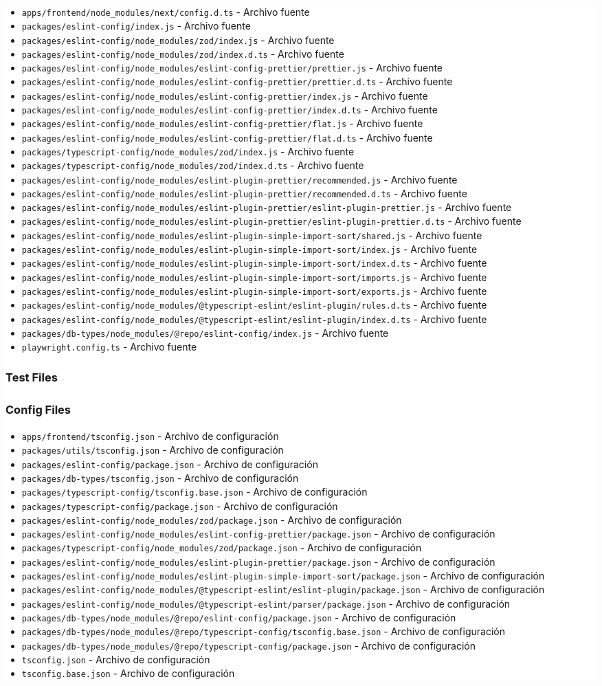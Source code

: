 - `apps/frontend/node_modules/next/config.d.ts` - Archivo fuente
- `packages/eslint-config/index.js` - Archivo fuente
- `packages/eslint-config/node_modules/zod/index.js` - Archivo fuente
- `packages/eslint-config/node_modules/zod/index.d.ts` - Archivo fuente
- `packages/eslint-config/node_modules/eslint-config-prettier/prettier.js` - Archivo fuente
- `packages/eslint-config/node_modules/eslint-config-prettier/prettier.d.ts` - Archivo fuente
- `packages/eslint-config/node_modules/eslint-config-prettier/index.js` - Archivo fuente
- `packages/eslint-config/node_modules/eslint-config-prettier/index.d.ts` - Archivo fuente
- `packages/eslint-config/node_modules/eslint-config-prettier/flat.js` - Archivo fuente
- `packages/eslint-config/node_modules/eslint-config-prettier/flat.d.ts` - Archivo fuente
- `packages/typescript-config/node_modules/zod/index.js` - Archivo fuente
- `packages/typescript-config/node_modules/zod/index.d.ts` - Archivo fuente
- `packages/eslint-config/node_modules/eslint-plugin-prettier/recommended.js` - Archivo fuente
- `packages/eslint-config/node_modules/eslint-plugin-prettier/recommended.d.ts` - Archivo fuente
- `packages/eslint-config/node_modules/eslint-plugin-prettier/eslint-plugin-prettier.js` - Archivo fuente
- `packages/eslint-config/node_modules/eslint-plugin-prettier/eslint-plugin-prettier.d.ts` - Archivo fuente
- `packages/eslint-config/node_modules/eslint-plugin-simple-import-sort/shared.js` - Archivo fuente
- `packages/eslint-config/node_modules/eslint-plugin-simple-import-sort/index.js` - Archivo fuente
- `packages/eslint-config/node_modules/eslint-plugin-simple-import-sort/index.d.ts` - Archivo fuente
- `packages/eslint-config/node_modules/eslint-plugin-simple-import-sort/imports.js` - Archivo fuente
- `packages/eslint-config/node_modules/eslint-plugin-simple-import-sort/exports.js` - Archivo fuente
- `packages/eslint-config/node_modules/@typescript-eslint/eslint-plugin/rules.d.ts` - Archivo fuente
- `packages/eslint-config/node_modules/@typescript-eslint/eslint-plugin/index.d.ts` - Archivo fuente
- `packages/db-types/node_modules/@repo/eslint-config/index.js` - Archivo fuente
- `playwright.config.ts` - Archivo fuente

### **Test Files**


### **Config Files**
- `apps/frontend/tsconfig.json` - Archivo de configuración
- `packages/utils/tsconfig.json` - Archivo de configuración
- `packages/eslint-config/package.json` - Archivo de configuración
- `packages/db-types/tsconfig.json` - Archivo de configuración
- `packages/typescript-config/tsconfig.base.json` - Archivo de configuración
- `packages/typescript-config/package.json` - Archivo de configuración
- `packages/eslint-config/node_modules/zod/package.json` - Archivo de configuración
- `packages/eslint-config/node_modules/eslint-config-prettier/package.json` - Archivo de configuración
- `packages/typescript-config/node_modules/zod/package.json` - Archivo de configuración
- `packages/eslint-config/node_modules/eslint-plugin-prettier/package.json` - Archivo de configuración
- `packages/eslint-config/node_modules/eslint-plugin-simple-import-sort/package.json` - Archivo de configuración
- `packages/eslint-config/node_modules/@typescript-eslint/eslint-plugin/package.json` - Archivo de configuración
- `packages/eslint-config/node_modules/@typescript-eslint/parser/package.json` - Archivo de configuración
- `packages/db-types/node_modules/@repo/eslint-config/package.json` - Archivo de configuración
- `packages/db-types/node_modules/@repo/typescript-config/tsconfig.base.json` - Archivo de configuración
- `packages/db-types/node_modules/@repo/typescript-config/package.json` - Archivo de configuración
- `tsconfig.json` - Archivo de configuración
- `tsconfig.base.json` - Archivo de configuración
